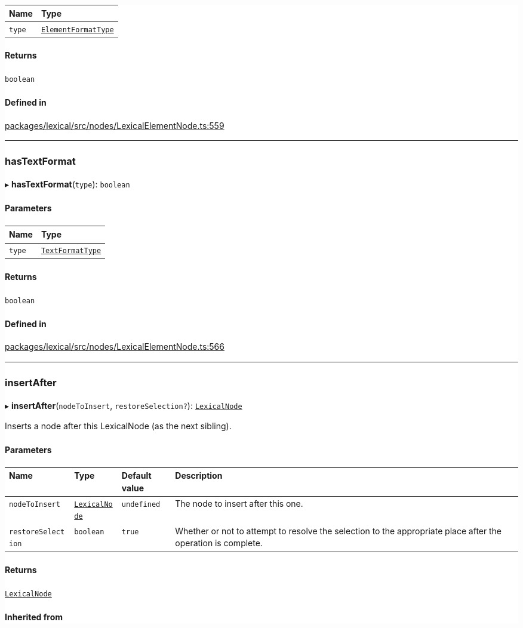 | Name | Type |
| :------ | :------ |
| `type` | [`ElementFormatType`](../modules/lexical.md#elementformattype) |

#### Returns

`boolean`

#### Defined in

[packages/lexical/src/nodes/LexicalElementNode.ts:559](https://github.com/QubitPi/lexical/tree/main/packages/lexical/src/nodes/LexicalElementNode.ts#L559)

___

### hasTextFormat

▸ **hasTextFormat**(`type`): `boolean`

#### Parameters

| Name | Type |
| :------ | :------ |
| `type` | [`TextFormatType`](../modules/lexical.md#textformattype) |

#### Returns

`boolean`

#### Defined in

[packages/lexical/src/nodes/LexicalElementNode.ts:566](https://github.com/QubitPi/lexical/tree/main/packages/lexical/src/nodes/LexicalElementNode.ts#L566)

___

### insertAfter

▸ **insertAfter**(`nodeToInsert`, `restoreSelection?`): [`LexicalNode`](lexical.LexicalNode.md)

Inserts a node after this LexicalNode (as the next sibling).

#### Parameters

| Name | Type | Default value | Description |
| :------ | :------ | :------ | :------ |
| `nodeToInsert` | [`LexicalNode`](lexical.LexicalNode.md) | `undefined` | The node to insert after this one. |
| `restoreSelection` | `boolean` | `true` | Whether or not to attempt to resolve the selection to the appropriate place after the operation is complete. |

#### Returns

[`LexicalNode`](lexical.LexicalNode.md)

#### Inherited from
